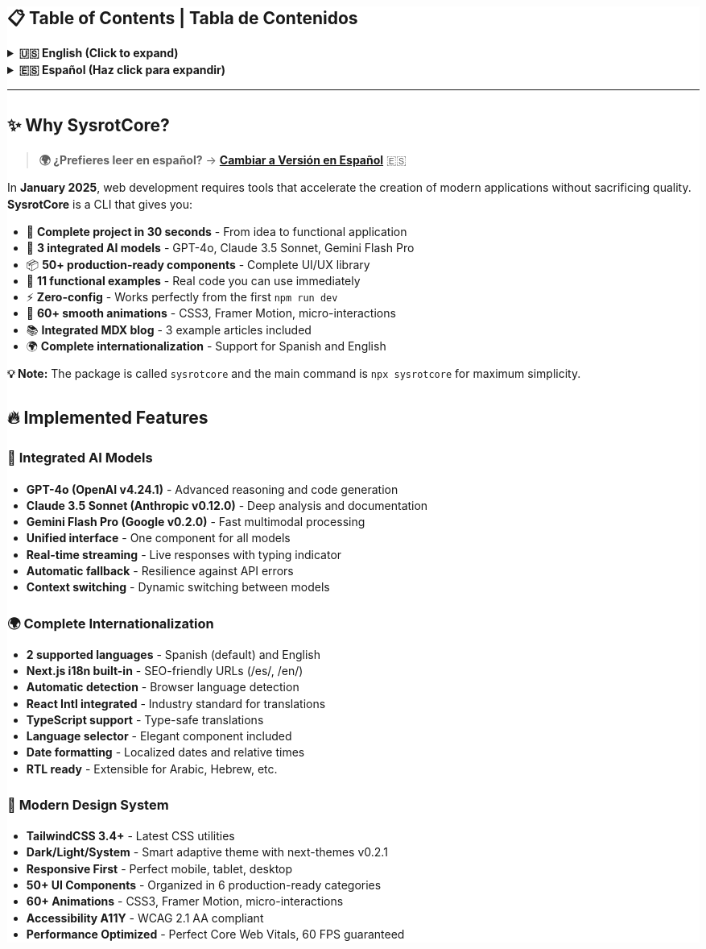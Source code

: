 ## 📋 **Table of Contents | Tabla de Contenidos**

<details><summary><strong>🇺🇸 English (Click to expand)</strong></summary></details>

<details><summary><strong>🇪🇸 Español (Haz click para expandir)</strong></summary></details>

---

## ✨ **Why SysrotCore?**

> **🌍 ¿Prefieres leer en español?** → **[Cambiar a Versión en Español](./README.md)** 🇪🇸

In **January 2025**, web development requires tools that accelerate the creation of modern applications without sacrificing quality. **SysrotCore** is a CLI that gives you:

- 🚀 **Complete project in 30 seconds** - From idea to functional application
- 🤖 **3 integrated AI models** - GPT-4o, Claude 3.5 Sonnet, Gemini Flash Pro
- 📦 **50+ production-ready components** - Complete UI/UX library
- 🎯 **11 functional examples** - Real code you can use immediately
- ⚡ **Zero-config** - Works perfectly from the first `npm run dev`
- 🎨 **60+ smooth animations** - CSS3, Framer Motion, micro-interactions
- 📚 **Integrated MDX blog** - 3 example articles included
- 🌍 **Complete internationalization** - Support for Spanish and English

**💡 Note:** The package is called `sysrotcore` and the main command is `npx sysrotcore` for maximum simplicity.

## 🔥 **Implemented Features**

### 🤖 **Integrated AI Models**
- **GPT-4o (OpenAI v4.24.1)** - Advanced reasoning and code generation
- **Claude 3.5 Sonnet (Anthropic v0.12.0)** - Deep analysis and documentation
- **Gemini Flash Pro (Google v0.2.0)** - Fast multimodal processing
- **Unified interface** - One component for all models
- **Real-time streaming** - Live responses with typing indicator
- **Automatic fallback** - Resilience against API errors
- **Context switching** - Dynamic switching between models

### 🌍 **Complete Internationalization**
- **2 supported languages** - Spanish (default) and English
- **Next.js i18n built-in** - SEO-friendly URLs (/es/, /en/)
- **Automatic detection** - Browser language detection
- **React Intl integrated** - Industry standard for translations
- **TypeScript support** - Type-safe translations
- **Language selector** - Elegant component included
- **Date formatting** - Localized dates and relative times
- **RTL ready** - Extensible for Arabic, Hebrew, etc.

### 🎨 **Modern Design System**
- **TailwindCSS 3.4+** - Latest CSS utilities
- **Dark/Light/System** - Smart adaptive theme with next-themes v0.2.1
- **Responsive First** - Perfect mobile, tablet, desktop
- **50+ UI Components** - Organized in 6 production-ready categories
- **60+ Animations** - CSS3, Framer Motion, micro-interactions
- **Accessibility A11Y** - WCAG 2.1 AA compliant
- **Performance Optimized** - Perfect Core Web Vitals, 60 FPS guaranteed
